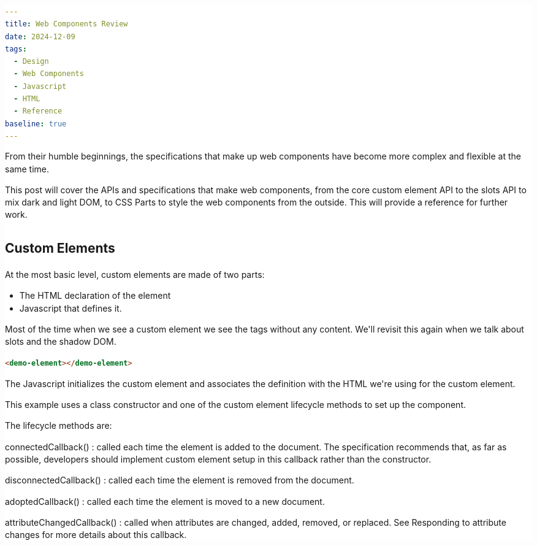 ```yaml
---
title: Web Components Review
date: 2024-12-09
tags:
  - Design
  - Web Components
  - Javascript
  - HTML
  - Reference
baseline: true
---
```


From their humble beginnings, the specifications that make up web components have become more complex and flexible at the same time.

This post will cover the APIs and specifications that make web components, from the core custom element API to the slots API to mix dark and light DOM, to CSS Parts to style the web components from the outside. This will provide a reference for further work.

## Custom Elements

<baseline-status featureid="autonomous-custom-elements"></baseline-status>

At the most basic level, custom elements are made of two parts:

* The HTML declaration of the element
* Javascript that defines it.

Most of the time when we see a custom element we see the tags without any content. We'll revisit this again when we talk about slots and the shadow DOM.

```html
<demo-element></demo-element>
```

The Javascript initializes the custom element and associates the definition with the HTML we're using for the custom element.

This example uses a class constructor and one of the custom element lifecycle methods to set up the component.

The lifecycle methods are:

connectedCallback()
: called each time the element is added to the document. The specification recommends that, as far as possible, developers should implement custom element setup in this callback rather than the constructor.

disconnectedCallback()
: called each time the element is removed from the document.

adoptedCallback()
: called each time the element is moved to a new document.

attributeChangedCallback()
: called when attributes are changed, added, removed, or replaced. See Responding to attribute changes for more details about this callback.
